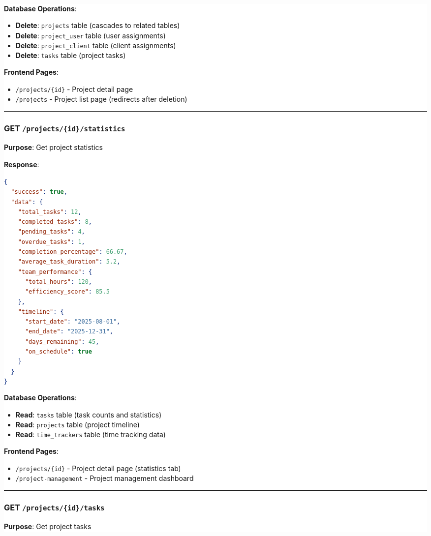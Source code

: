 **Database Operations**:
- **Delete**: `projects` table (cascades to related tables)
- **Delete**: `project_user` table (user assignments)
- **Delete**: `project_client` table (client assignments)
- **Delete**: `tasks` table (project tasks)

**Frontend Pages**:
- `/projects/{id}` - Project detail page
- `/projects` - Project list page (redirects after deletion)

---

### GET `/projects/{id}/statistics`
**Purpose**: Get project statistics

**Response**:
```json
{
  "success": true,
  "data": {
    "total_tasks": 12,
    "completed_tasks": 8,
    "pending_tasks": 4,
    "overdue_tasks": 1,
    "completion_percentage": 66.67,
    "average_task_duration": 5.2,
    "team_performance": {
      "total_hours": 120,
      "efficiency_score": 85.5
    },
    "timeline": {
      "start_date": "2025-08-01",
      "end_date": "2025-12-31",
      "days_remaining": 45,
      "on_schedule": true
    }
  }
}
```

**Database Operations**:
- **Read**: `tasks` table (task counts and statistics)
- **Read**: `projects` table (project timeline)
- **Read**: `time_trackers` table (time tracking data)

**Frontend Pages**:
- `/projects/{id}` - Project detail page (statistics tab)
- `/project-management` - Project management dashboard

---

### GET `/projects/{id}/tasks`
**Purpose**: Get project tasks
